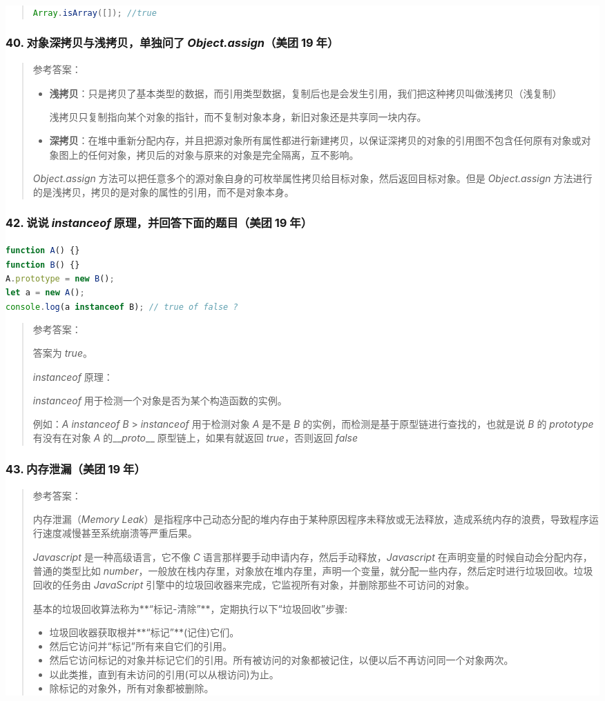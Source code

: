 >
> ```js
> Array.isArray([]); //true
> ```

### 40. 对象深拷贝与浅拷贝，单独问了 _Object.assign_（美团 19 年）

> 参考答案：
>
> - **浅拷贝**：只是拷贝了基本类型的数据，而引用类型数据，复制后也是会发生引用，我们把这种拷贝叫做浅拷贝（浅复制）
>
>   浅拷贝只复制指向某个对象的指针，而不复制对象本身，新旧对象还是共享同一块内存。
>
> - **深拷贝**：在堆中重新分配内存，并且把源对象所有属性都进行新建拷贝，以保证深拷贝的对象的引用图不包含任何原有对象或对象图上的任何对象，拷贝后的对象与原来的对象是完全隔离，互不影响。
>
> _Object.assign_ 方法可以把任意多个的源对象自身的可枚举属性拷贝给目标对象，然后返回目标对象。但是 _Object.assign_ 方法进行的是浅拷贝，拷贝的是对象的属性的引用，而不是对象本身。

### 42. 说说 _instanceof_ 原理，并回答下面的题目（美团 19 年）

```js
function A() {}
function B() {}
A.prototype = new B();
let a = new A();
console.log(a instanceof B); // true of false ?
```

> 参考答案：
>
> 答案为 _true_。
>
> _instanceof_ 原理：
>
> _instanceof_ 用于检测一个对象是否为某个构造函数的实例。
>
> 例如：_A instanceof B_ > _instanceof_ 用于检测对象 _A_ 是不是 _B_ 的实例，而检测是基于原型链进行查找的，也就是说 _B_ 的 _prototype_ 有没有在对象 _A_ 的\_\__proto_\_\_ 原型链上，如果有就返回 _true_，否则返回 _false_

###

### 43. 内存泄漏（美团 19 年）

> 参考答案：
>
> 内存泄漏（_Memory Leak_）是指程序中己动态分配的堆内存由于某种原因程序未释放或无法释放，造成系统内存的浪费，导致程序运行速度减慢甚至系统崩溃等严重后果。
>
> _Javascript_ 是一种高级语言，它不像 _C_ 语言那样要手动申请内存，然后手动释放，_Javascript_ 在声明变量的时候自动会分配内存，普通的类型比如 _number_，一般放在栈内存里，对象放在堆内存里，声明一个变量，就分配一些内存，然后定时进行垃圾回收。垃圾回收的任务由 _JavaScript_ 引擎中的垃圾回收器来完成，它监视所有对象，并删除那些不可访问的对象。
>
> 基本的垃圾回收算法称为**“标记-清除”**，定期执行以下“垃圾回收”步骤:
>
> - 垃圾回收器获取根并**“标记”**(记住)它们。
> - 然后它访问并“标记”所有来自它们的引用。
> - 然后它访问标记的对象并标记它们的引用。所有被访问的对象都被记住，以便以后不再访问同一个对象两次。
> - 以此类推，直到有未访问的引用(可以从根访问)为止。
> - 除标记的对象外，所有对象都被删除。
